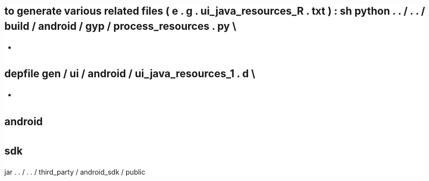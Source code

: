 to
generate
various
related
files
(
e
.
g
.
ui_java_resources_R
.
txt
)
:
sh
python
.
.
/
.
.
/
build
/
android
/
gyp
/
process_resources
.
py
\
-
-
depfile
gen
/
ui
/
android
/
ui_java_resources_1
.
d
\
-
-
android
-
sdk
-
jar
.
.
/
.
.
/
third_party
/
android_sdk
/
public